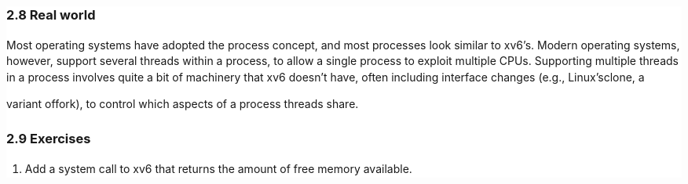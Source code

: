 ### 2.8 Real world

Most operating systems have adopted the process concept, and most processes look similar to
xv6’s. Modern operating systems, however, support several threads within a process, to allow a
single process to exploit multiple CPUs. Supporting multiple threads in a process involves quite a
bit of machinery that xv6 doesn’t have, often including interface changes (e.g., Linux’sclone, a


variant offork), to control which aspects of a process threads share.

### 2.9 Exercises

1. Add a system call to xv6 that returns the amount of free memory available.

